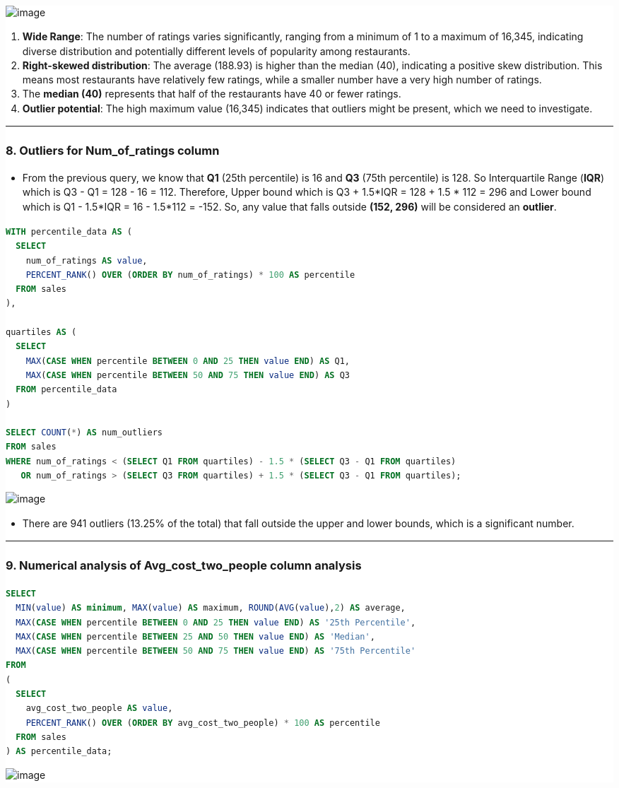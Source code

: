 ```sql
```
![image](https://github.com/Pratham955/Zomato_Banglore_Data_Analysis/assets/75075887/a4935905-b4c2-4cbd-b47c-038db0c17a5e)

1. **Wide Range**: The number of ratings varies significantly, ranging from a minimum of 1 to a maximum of 16,345, indicating diverse distribution and potentially different levels of popularity among restaurants.
2. **Right-skewed distribution**: The average (188.93) is higher than the median (40), indicating a positive skew distribution.  This means most restaurants have relatively few ratings, while a smaller number have a very high number of ratings.
3. The **median (40)** represents that half of the restaurants have 40 or fewer ratings.
4. **Outlier potential**: The high maximum value (16,345) indicates that outliers might be present, which we need to investigate.
***

### 8. Outliers for Num_of_ratings column 
- From the previous query, we know that **Q1** (25th percentile) is 16 and **Q3** (75th percentile) is 128. So Interquartile Range (**IQR**) which is Q3 - Q1 = 128 - 16 = 112. Therefore, Upper bound which is Q3 + 1.5\*IQR = 128 + 1.5 * 112 = 296 and Lower bound which is Q1 - 1.5\*IQR = 16 - 1.5*112 = -152. So, any value that falls outside **(152, 296)** will be considered an **outlier**.
```sql
WITH percentile_data AS (
  SELECT 
    num_of_ratings AS value,
    PERCENT_RANK() OVER (ORDER BY num_of_ratings) * 100 AS percentile
  FROM sales
),

quartiles AS (  
  SELECT
    MAX(CASE WHEN percentile BETWEEN 0 AND 25 THEN value END) AS Q1, 
    MAX(CASE WHEN percentile BETWEEN 50 AND 75 THEN value END) AS Q3
  FROM percentile_data
)

SELECT COUNT(*) AS num_outliers
FROM sales
WHERE num_of_ratings < (SELECT Q1 FROM quartiles) - 1.5 * (SELECT Q3 - Q1 FROM quartiles)
   OR num_of_ratings > (SELECT Q3 FROM quartiles) + 1.5 * (SELECT Q3 - Q1 FROM quartiles);
```
![image](https://github.com/Pratham955/Zomato_Banglore_Data_Analysis/assets/75075887/2fc4bf15-bf45-4ac1-85e3-7afc652699e9)
- There are 941 outliers (13.25% of the total) that fall outside the upper and lower bounds, which is a significant number.
***

### 9. Numerical analysis of Avg_cost_two_people column analysis
```sql
SELECT 
  MIN(value) AS minimum, MAX(value) AS maximum, ROUND(AVG(value),2) AS average,
  MAX(CASE WHEN percentile BETWEEN 0 AND 25 THEN value END) AS '25th Percentile',
  MAX(CASE WHEN percentile BETWEEN 25 AND 50 THEN value END) AS 'Median',
  MAX(CASE WHEN percentile BETWEEN 50 AND 75 THEN value END) AS '75th Percentile'
FROM
(
  SELECT 
    avg_cost_two_people AS value,
    PERCENT_RANK() OVER (ORDER BY avg_cost_two_people) * 100 AS percentile
  FROM sales
) AS percentile_data; 
```
![image](https://github.com/Pratham955/Zomato_Banglore_Data_Analysis/assets/75075887/00c8bb95-03a5-4f74-95f6-ada9f6ff440a)